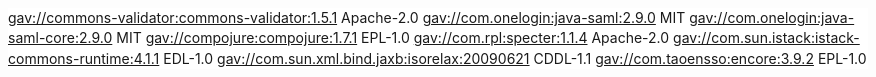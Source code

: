   <td><a href=https://central.sonatype.com/artifact/commons-validator/commons-validator>gav://commons-validator:commons-validator:1.5.1</a></td>
  
  <td> Apache-2.0 </td>
</tr>

<tr>
  
  <td><a href=https://central.sonatype.com/artifact/com.onelogin/java-saml>gav://com.onelogin:java-saml:2.9.0</a></td>
  
  <td> MIT </td>
</tr>

<tr>
  
  <td><a href=https://central.sonatype.com/artifact/com.onelogin/java-saml-core>gav://com.onelogin:java-saml-core:2.9.0</a></td>
  
  <td> MIT </td>
</tr>

<tr>
  
  <td><a href=https://central.sonatype.com/artifact/compojure/compojure>gav://compojure:compojure:1.7.1</a></td>
  
  <td> EPL-1.0 </td>
</tr>

<tr>
  
  <td><a href=https://central.sonatype.com/artifact/com.rpl/specter>gav://com.rpl:specter:1.1.4</a></td>
  
  <td> Apache-2.0 </td>
</tr>

<tr>
  
  <td><a href=https://central.sonatype.com/artifact/com.sun.istack/istack-commons-runtime>gav://com.sun.istack:istack-commons-runtime:4.1.1</a></td>
  
  <td> EDL-1.0 </td>
</tr>

<tr>
  
  <td><a href=https://central.sonatype.com/artifact/com.sun.xml.bind.jaxb/isorelax>gav://com.sun.xml.bind.jaxb:isorelax:20090621</a></td>
  
  <td> CDDL-1.1 </td>
</tr>

<tr>
  
  <td><a href=https://central.sonatype.com/artifact/com.taoensso/encore>gav://com.taoensso:encore:3.9.2</a></td>
  
  <td> EPL-1.0 </td>
</tr>
